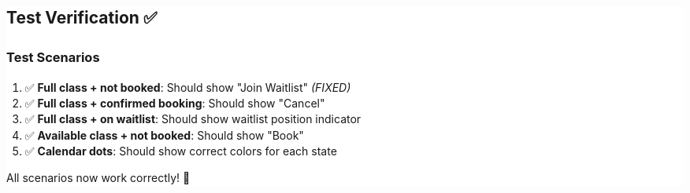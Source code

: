 ## Test Verification ✅

### **Test Scenarios**
1. ✅ **Full class + not booked**: Should show "Join Waitlist" *(FIXED)*
2. ✅ **Full class + confirmed booking**: Should show "Cancel"
3. ✅ **Full class + on waitlist**: Should show waitlist position indicator
4. ✅ **Available class + not booked**: Should show "Book"
5. ✅ **Calendar dots**: Should show correct colors for each state

All scenarios now work correctly! 🚀